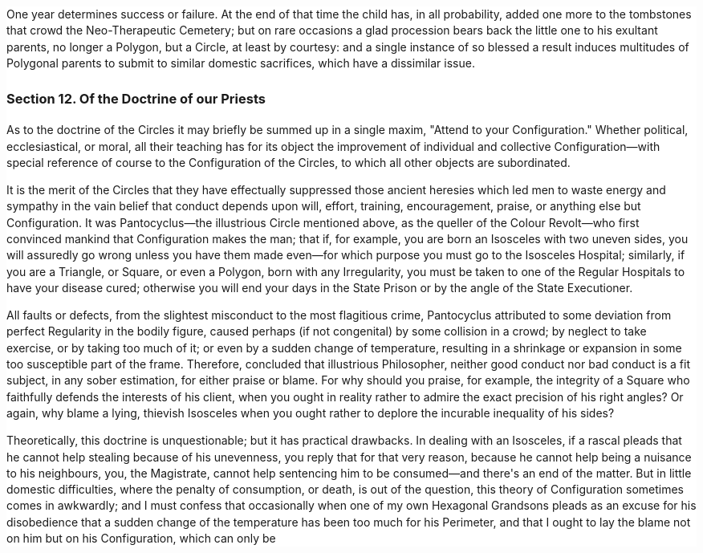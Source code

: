One year determines success or failure. At the end of that time the child has, in all probability, added one more to the
tombstones that crowd the Neo-Therapeutic Cemetery; but on rare occasions a glad procession bears back the little one to
his exultant parents, no longer a Polygon, but a Circle, at least by courtesy: and a single instance of so blessed a
result induces multitudes of Polygonal parents to submit to similar domestic sacrifices, which have a dissimilar issue.

### Section 12. Of the Doctrine of our Priests

As to the doctrine of the Circles it may briefly be summed up in a single maxim, "Attend to your Configuration." Whether
political, ecclesiastical, or moral, all their teaching has for its object the improvement of individual and collective
Configuration—with special reference of course to the Configuration of the Circles, to which all other objects are
subordinated.

It is the merit of the Circles that they have effectually suppressed those ancient heresies which led men to waste
energy and sympathy in the vain belief that conduct depends upon will, effort, training, encouragement, praise, or
anything else but Configuration. It was Pantocyclus—the illustrious Circle mentioned above, as the queller of the Colour
Revolt—who first convinced mankind that Configuration makes the man; that if, for example, you are born an Isosceles
with two uneven sides, you will assuredly go wrong unless you have them made even—for which purpose you must go to the
Isosceles Hospital; similarly, if you are a Triangle, or Square, or even a Polygon, born with any Irregularity, you must
be taken to one of the Regular Hospitals to have your disease cured; otherwise you will end your days in the State
Prison or by the angle of the State Executioner.

All faults or defects, from the slightest misconduct to the most flagitious crime, Pantocyclus attributed to some
deviation from perfect Regularity in the bodily figure, caused perhaps (if not congenital) by some collision in a crowd;
by neglect to take exercise, or by taking too much of it; or even by a sudden change of temperature, resulting in a
shrinkage or expansion in some too susceptible part of the frame. Therefore, concluded that illustrious Philosopher,
neither good conduct nor bad conduct is a fit subject, in any sober estimation, for either praise or blame. For why
should you praise, for example, the integrity of a Square who faithfully defends the interests of his client, when you
ought in reality rather to admire the exact precision of his right angles? Or again, why blame a lying, thievish
Isosceles when you ought rather to deplore the incurable inequality of his sides?

Theoretically, this doctrine is unquestionable; but it has practical drawbacks. In dealing with an Isosceles, if a
rascal pleads that he cannot help stealing because of his unevenness, you reply that for that very reason, because he
cannot help being a nuisance to his neighbours, you, the Magistrate, cannot help sentencing him to be consumed—and
there's an end of the matter. But in little domestic difficulties, where the penalty of consumption, or death, is out of
the question, this theory of Configuration sometimes comes in awkwardly; and I must confess that occasionally when one
of my own Hexagonal Grandsons pleads as an excuse for his disobedience that a sudden change of the temperature has been
too much for his Perimeter, and that I ought to lay the blame not on him but on his Configuration, which can only be